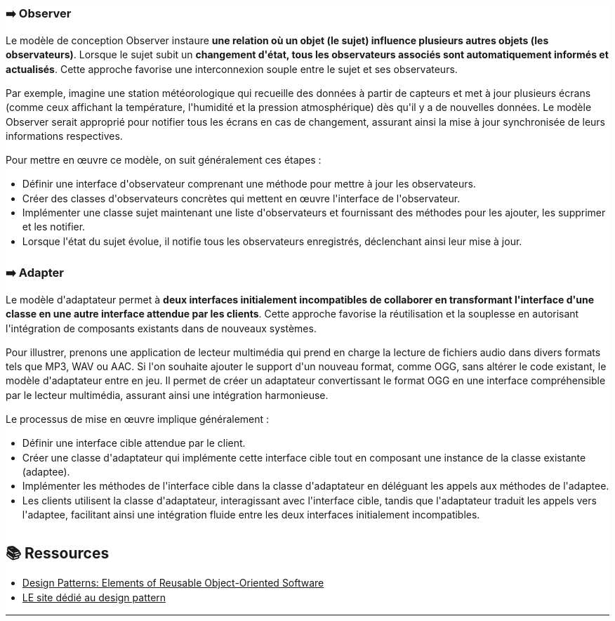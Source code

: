 ### ➡️ Observer

Le modèle de conception Observer instaure **une relation où un objet (le sujet) influence plusieurs autres objets (les observateurs)**. Lorsque le sujet subit un **changement d'état, tous les observateurs associés sont automatiquement informés et actualisés**. Cette approche favorise une interconnexion souple entre le sujet et ses observateurs.

Par exemple, imagine une station météorologique qui recueille des données à partir de capteurs et met à jour plusieurs écrans (comme ceux affichant la température, l'humidité et la pression atmosphérique) dès qu'il y a de nouvelles données. Le modèle Observer serait approprié pour notifier tous les écrans en cas de changement, assurant ainsi la mise à jour synchronisée de leurs informations respectives.

Pour mettre en œuvre ce modèle, on suit généralement ces étapes :

- Définir une interface d'observateur comprenant une méthode pour mettre à jour les observateurs.
- Créer des classes d'observateurs concrètes qui mettent en œuvre l'interface de l'observateur.
- Implémenter une classe sujet maintenant une liste d'observateurs et fournissant des méthodes pour les ajouter, les supprimer et les notifier.
- Lorsque l'état du sujet évolue, il notifie tous les observateurs enregistrés, déclenchant ainsi leur mise à jour.

### ➡️ Adapter

Le modèle d'adaptateur permet à **deux interfaces initialement incompatibles de collaborer en transformant l'interface d'une classe en une autre interface attendue par les clients**. Cette approche favorise la réutilisation et la souplesse en autorisant l'intégration de composants existants dans de nouveaux systèmes.

Pour illustrer, prenons une application de lecteur multimédia qui prend en charge la lecture de fichiers audio dans divers formats tels que MP3, WAV ou AAC. Si l'on souhaite ajouter le support d'un nouveau format, comme OGG, sans altérer le code existant, le modèle d'adaptateur entre en jeu. Il permet de créer un adaptateur convertissant le format OGG en une interface compréhensible par le lecteur multimédia, assurant ainsi une intégration harmonieuse.

Le processus de mise en œuvre implique généralement :

- Définir une interface cible attendue par le client.
- Créer une classe d'adaptateur qui implémente cette interface cible tout en composant une instance de la classe existante (adaptee).
- Implémenter les méthodes de l'interface cible dans la classe d'adaptateur en déléguant les appels aux méthodes de l'adaptee.
- Les clients utilisent la classe d'adaptateur, interagissant avec l'interface cible, tandis que l'adaptateur traduit les appels vers l'adaptee, facilitant ainsi une intégration fluide entre les deux interfaces initialement incompatibles.

## 📚 Ressources

- [Design Patterns: Elements of Reusable Object-Oriented Software](https://www.amazon.fr/Design-Patterns-Elements-Reusable-Object-Oriented/dp/0201633612)
- [LE site dédié au design pattern](https://refactoring.guru/fr/design-patterns)

---
